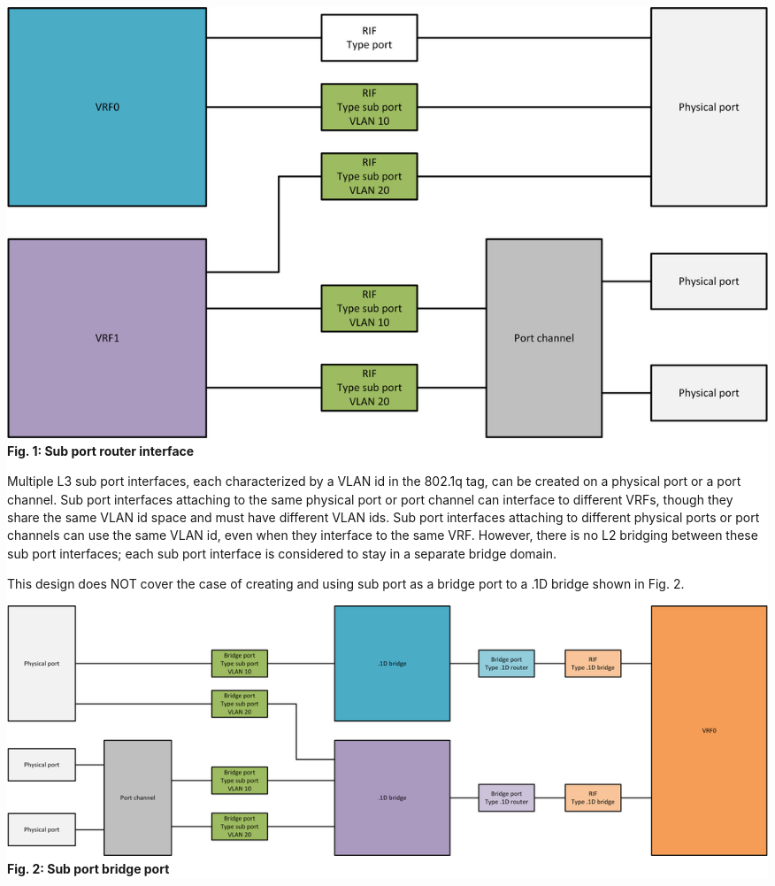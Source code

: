 ![](images/sub_intf_rif.png "Fig. 1: Sub port router interface")
__Fig. 1: Sub port router interface__

Multiple L3 sub port interfaces, each characterized by a VLAN id in the 802.1q tag, can be created on a physical port or a port channel.
Sub port interfaces attaching to the same physical port or port channel can interface to different VRFs, though they share the same VLAN id space and must have different VLAN ids.
Sub port interfaces attaching to different physical ports or port channels can use the same VLAN id, even when they interface to the same VRF.
However, there is no L2 bridging between these sub port interfaces; each sub port interface is considered to stay in a separate bridge domain.

This design does NOT cover the case of creating and using sub port as a bridge port to a .1D bridge shown in Fig. 2.

![](images/sub_intf_bridge_port.png "Fig. 2: Sub port bridge port (out of scope of this design")
__Fig. 2: Sub port bridge port__
